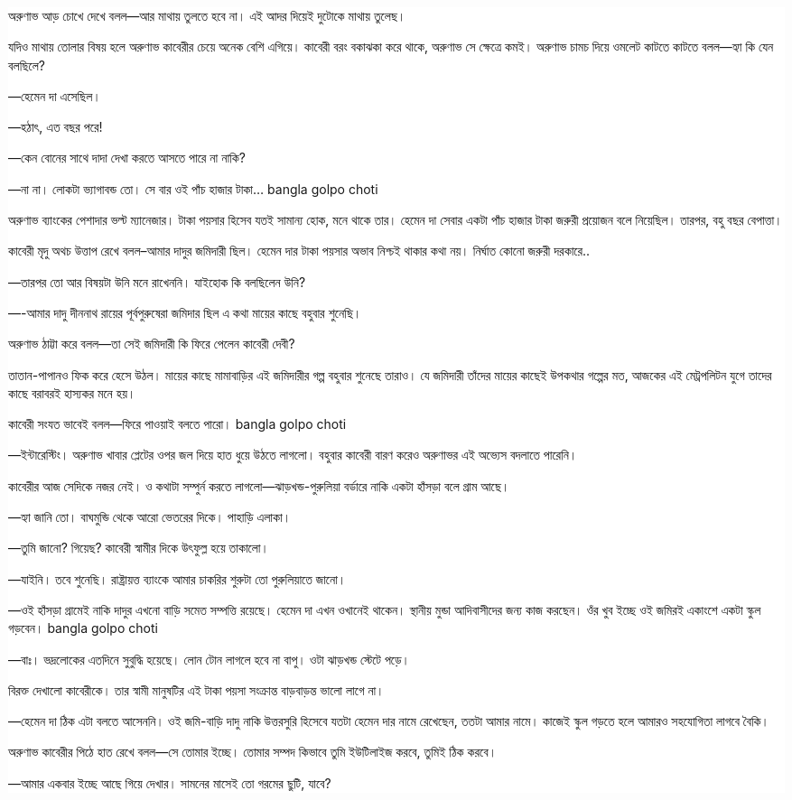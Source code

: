 অরুণাভ আড় চোখে দেখে বলল—আর মাথায় তুলতে হবে না। এই আদর দিয়েই দুটোকে মাথায় তুলেছ।


যদিও মাথায় তোলার বিষয় হলে অরুণাভ কাবেরীর চেয়ে অনেক বেশি এগিয়ে। কাবেরী বরং বকাঝকা করে থাকে, অরুণাভ সে ক্ষেত্রে কমই। অরুণাভ চামচ দিয়ে ওমলেট কাটতে কাটতে বলল—হ্যা কি যেন বলছিলে?

—হেমেন দা এসেছিল।

—হঠাৎ, এত বছর পরে!


—কেন বোনের সাথে দাদা দেখা করতে আসতে পারে না নাকি?

—না না। লোকটা ভ্যাগাবন্ড তো। সে বার ওই পাঁচ হাজার টাকা… bangla golpo choti


অরুণাভ ব্যাংকের পেশাদার ভল্ট ম্যানেজার। টাকা পয়সার হিসেব যতই সামান্য হোক, মনে থাকে তার। হেমেন দা সেবার একটা পাঁচ হাজার টাকা জরুরী প্রয়োজন বলে নিয়েছিল। তারপর, বহু বছর বেপাত্তা।


কাবেরী মৃদু অথচ উত্তাপ রেখে বলল–আমার দাদুর জমিদারী ছিল। হেমেন দার টাকা পয়সার অভাব নিশ্চই থাকার কথা নয়। নির্ঘাত কোনো জরুরী দরকারে..

—তারপর তো আর বিষয়টা উনি মনে রাখেননি। যাইহোক কি বলছিলেন উনি?

—-আমার দাদু দীননাথ রায়ের পূর্বপুরুষেরা জমিদার ছিল এ কথা মায়ের কাছে বহুবার শুনেছি।


অরুণাভ ঠাট্টা করে বলল—তা সেই জমিদারী কি ফিরে পেলেন কাবেরী দেবী?

তাতান-পাপানও ফিক করে হেসে উঠল। মায়ের কাছে মামাবাড়ির এই জমিদারীর গল্প বহুবার শুনেছে তারাও। যে জমিদারী তাঁদের মায়ের কাছেই উপকথার গল্পের মত, আজকের এই মেট্রপলিটন যুগে তাদের কাছে বরাবরই হাস্যকর মনে হয়।

কাবেরী সংযত ভাবেই বলল—ফিরে পাওয়াই বলতে পারো। bangla golpo choti


—ইন্টারেস্টিং। অরুণাভ খাবার প্লেটের ওপর জল দিয়ে হাত ধুয়ে উঠতে লাগলো। বহুবার কাবেরী বারণ করেও অরুণাভর এই অভ্যেস বদলাতে পারেনি।

কাবেরীর আজ সেদিকে নজর নেই। ও কথাটা সম্পুর্ন করতে লাগলো—ঝাড়খন্ড-পুরুলিয়া বর্ডারে নাকি একটা হাঁসড়া বলে গ্রাম আছে।

—হ্যা জানি তো। বাঘমুন্ডি থেকে আরো ভেতরের দিকে। পাহাড়ি এলাকা।


—তুমি জানো? গিয়েছ? কাবেরী স্বামীর দিকে উৎফুল্ল হয়ে তাকালো।

—যাইনি। তবে শুনেছি। রাষ্ট্রায়ত্ত ব্যাংকে আমার চাকরির শুরুটা তো পুরুলিয়াতে জানো।

—ওই হাঁসড়া গ্রামেই নাকি দাদুর এখনো বাড়ি সমেত সম্পত্তি রয়েছে। হেমেন দা এখন ওখানেই থাকেন। স্থানীয় মুন্ডা আদিবাসীদের জন্য কাজ করছেন। ওঁর খুব ইচ্ছে ওই জমিরই একাংশে একটা স্কুল গড়বেন। bangla golpo choti


—বাঃ। ভদ্রলোকের এতদিনে সুবুদ্ধি হয়েছে। লোন টোন লাগলে হবে না বাপু। ওটা ঝাড়খন্ড স্টেটে পড়ে।

বিরক্ত দেখালো কাবেরীকে। তার স্বামী মানুষটির এই টাকা পয়সা সংক্রান্ত বাড়বাড়ন্ত ভালো লাগে না।

—হেমেন দা ঠিক এটা বলতে আসেননি। ওই জমি-বাড়ি দাদু নাকি উত্তরসুরি হিসেবে যতটা হেমেন দার নামে রেখেছেন, ততটা আমার নামে। কাজেই স্কুল গড়তে হলে আমারও সহযোগিতা লাগবে বৈকি।


অরুণাভ কাবেরীর পিঠে হাত রেখে বলল—সে তোমার ইচ্ছে। তোমার সম্পদ কিভাবে তুমি ইউটিলাইজ করবে, তুমিই ঠিক করবে।

—আমার একবার ইচ্ছে আছে গিয়ে দেখার। সামনের মাসেই তো গরমের ছুটি, যাবে?
